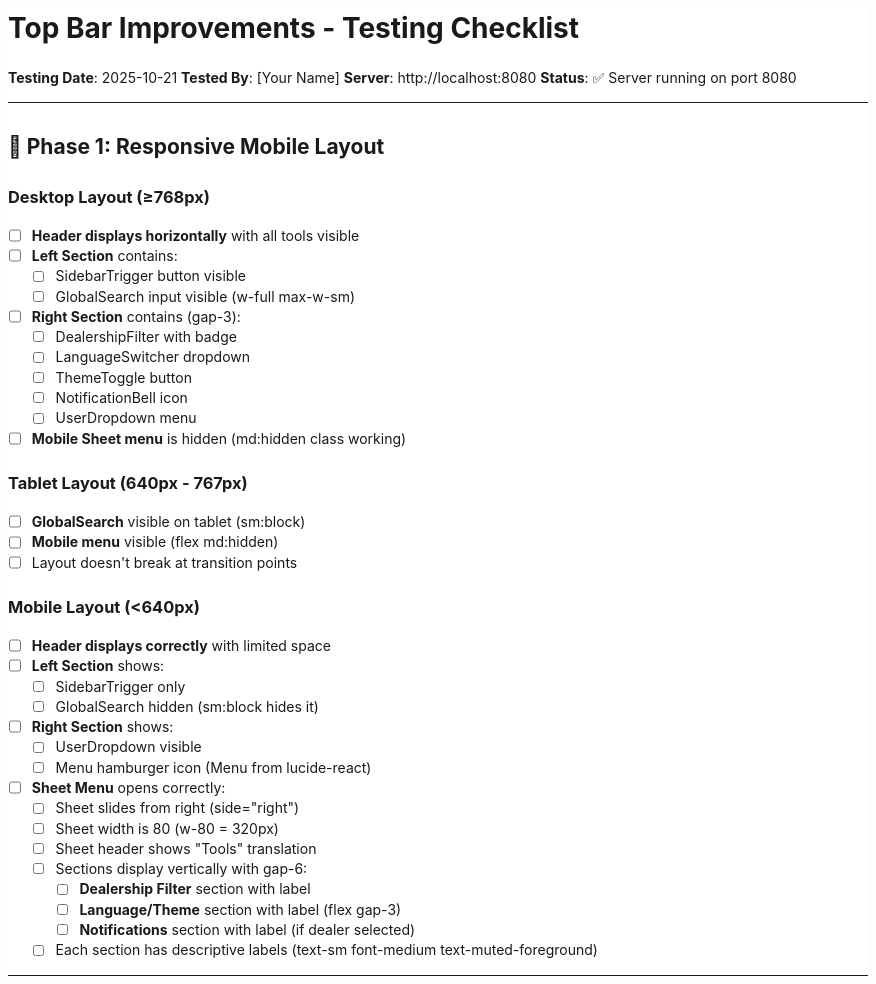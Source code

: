 # Top Bar Improvements - Testing Checklist

**Testing Date**: 2025-10-21
**Tested By**: [Your Name]
**Server**: http://localhost:8080
**Status**: ✅ Server running on port 8080

---

## 📱 Phase 1: Responsive Mobile Layout

### Desktop Layout (≥768px)
- [ ] **Header displays horizontally** with all tools visible
- [ ] **Left Section** contains:
  - [ ] SidebarTrigger button visible
  - [ ] GlobalSearch input visible (w-full max-w-sm)
- [ ] **Right Section** contains (gap-3):
  - [ ] DealershipFilter with badge
  - [ ] LanguageSwitcher dropdown
  - [ ] ThemeToggle button
  - [ ] NotificationBell icon
  - [ ] UserDropdown menu
- [ ] **Mobile Sheet menu** is hidden (md:hidden class working)

### Tablet Layout (640px - 767px)
- [ ] **GlobalSearch** visible on tablet (sm:block)
- [ ] **Mobile menu** visible (flex md:hidden)
- [ ] Layout doesn't break at transition points

### Mobile Layout (<640px)
- [ ] **Header displays correctly** with limited space
- [ ] **Left Section** shows:
  - [ ] SidebarTrigger only
  - [ ] GlobalSearch hidden (sm:block hides it)
- [ ] **Right Section** shows:
  - [ ] UserDropdown visible
  - [ ] Menu hamburger icon (Menu from lucide-react)
- [ ] **Sheet Menu** opens correctly:
  - [ ] Sheet slides from right (side="right")
  - [ ] Sheet width is 80 (w-80 = 320px)
  - [ ] Sheet header shows "Tools" translation
  - [ ] Sections display vertically with gap-6:
    - [ ] **Dealership Filter** section with label
    - [ ] **Language/Theme** section with label (flex gap-3)
    - [ ] **Notifications** section with label (if dealer selected)
  - [ ] Each section has descriptive labels (text-sm font-medium text-muted-foreground)

---
